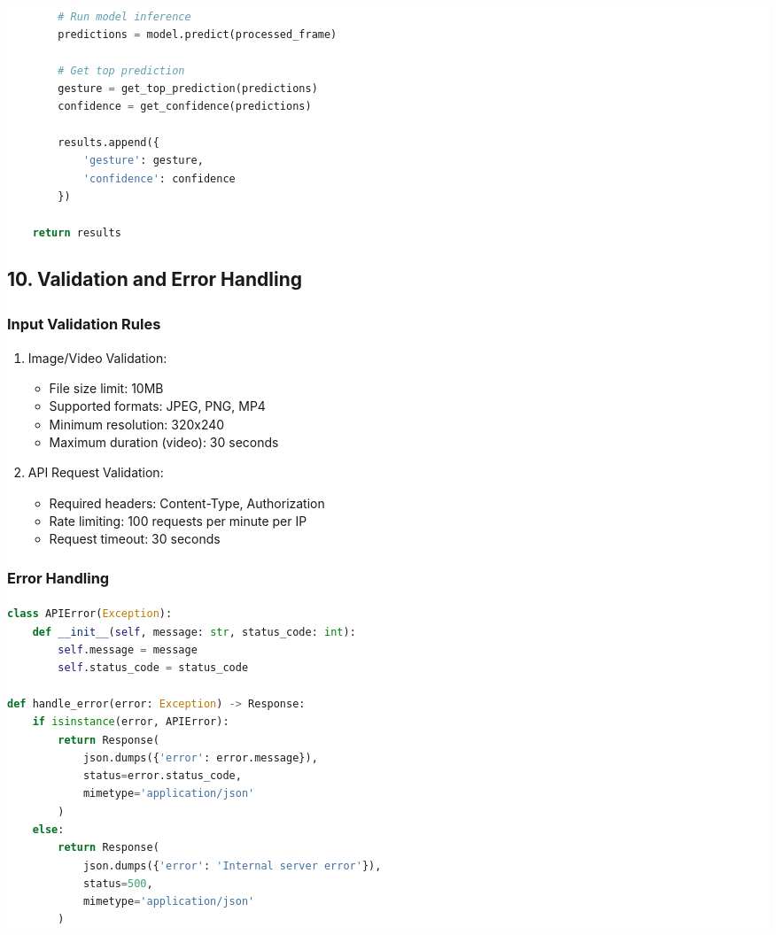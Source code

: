 ```python
        # Run model inference
        predictions = model.predict(processed_frame)
        
        # Get top prediction
        gesture = get_top_prediction(predictions)
        confidence = get_confidence(predictions)
        
        results.append({
            'gesture': gesture,
            'confidence': confidence
        })
    
    return results
```

## 10. Validation and Error Handling

### Input Validation Rules

1. Image/Video Validation:
   - File size limit: 10MB
   - Supported formats: JPEG, PNG, MP4
   - Minimum resolution: 320x240
   - Maximum duration (video): 30 seconds

2. API Request Validation:
   - Required headers: Content-Type, Authorization
   - Rate limiting: 100 requests per minute per IP
   - Request timeout: 30 seconds

### Error Handling

```python
class APIError(Exception):
    def __init__(self, message: str, status_code: int):
        self.message = message
        self.status_code = status_code

def handle_error(error: Exception) -> Response:
    if isinstance(error, APIError):
        return Response(
            json.dumps({'error': error.message}),
            status=error.status_code,
            mimetype='application/json'
        )
    else:
        return Response(
            json.dumps({'error': 'Internal server error'}),
            status=500,
            mimetype='application/json'
        )
```
